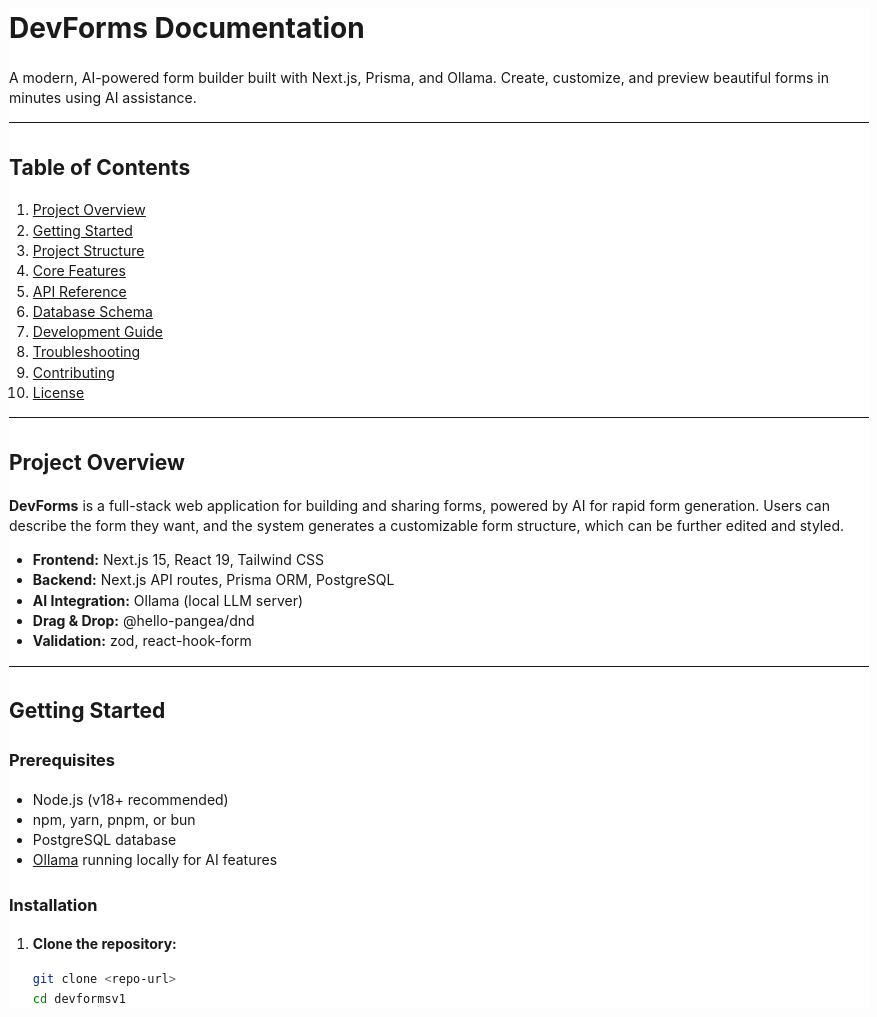 # DevForms Documentation

A modern, AI-powered form builder built with Next.js, Prisma, and Ollama. Create, customize, and preview beautiful forms in minutes using AI assistance.

---

## Table of Contents

1. [Project Overview](#project-overview)
2. [Getting Started](#getting-started)
3. [Project Structure](#project-structure)
4. [Core Features](#core-features)
5. [API Reference](#api-reference)
6. [Database Schema](#database-schema)
7. [Development Guide](#development-guide)
8. [Troubleshooting](#troubleshooting)
9. [Contributing](#contributing)
10. [License](#license)

---

## Project Overview

**DevForms** is a full-stack web application for building and sharing forms, powered by AI for rapid form generation. Users can describe the form they want, and the system generates a customizable form structure, which can be further edited and styled.

- **Frontend:** Next.js 15, React 19, Tailwind CSS
- **Backend:** Next.js API routes, Prisma ORM, PostgreSQL
- **AI Integration:** Ollama (local LLM server)
- **Drag & Drop:** @hello-pangea/dnd
- **Validation:** zod, react-hook-form

---

## Getting Started

### Prerequisites

- Node.js (v18+ recommended)
- npm, yarn, pnpm, or bun
- PostgreSQL database
- [Ollama](https://ollama.com/) running locally for AI features

### Installation

1. **Clone the repository:**
   ```sh
   git clone <repo-url>
   cd devformsv1
   ```
